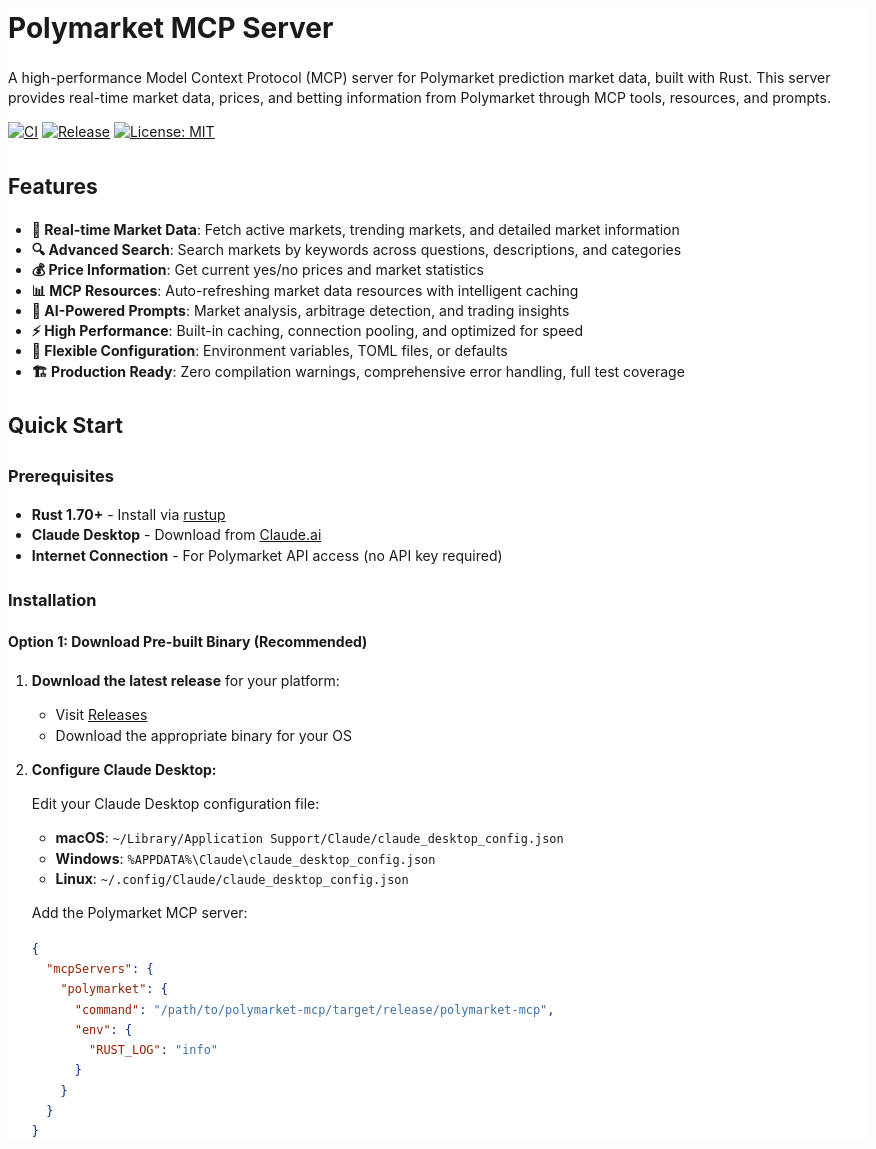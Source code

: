 # Polymarket MCP Server

A high-performance Model Context Protocol (MCP) server for Polymarket prediction market data, built with Rust. This server provides real-time market data, prices, and betting information from Polymarket through MCP tools, resources, and prompts.

[![CI](https://github.com/0x79de/polymarket-mcp/workflows/CI/badge.svg)](https://github.com/0x79de/polymarket-mcp/actions)
[![Release](https://img.shields.io/github/v/release/0x79de/polymarket-mcp)](https://github.com/0x79de/polymarket-mcp/releases)
[![License: MIT](https://img.shields.io/badge/License-MIT-yellow.svg)](https://opensource.org/licenses/MIT)

## Features

- **🔄 Real-time Market Data**: Fetch active markets, trending markets, and detailed market information
- **🔍 Advanced Search**: Search markets by keywords across questions, descriptions, and categories  
- **💰 Price Information**: Get current yes/no prices and market statistics
- **📊 MCP Resources**: Auto-refreshing market data resources with intelligent caching
- **🤖 AI-Powered Prompts**: Market analysis, arbitrage detection, and trading insights
- **⚡ High Performance**: Built-in caching, connection pooling, and optimized for speed
- **🔧 Flexible Configuration**: Environment variables, TOML files, or defaults
- **🏗️ Production Ready**: Zero compilation warnings, comprehensive error handling, full test coverage

## Quick Start

### Prerequisites
- **Rust 1.70+** - Install via [rustup](https://rustup.rs/)
- **Claude Desktop** - Download from [Claude.ai](https://claude.ai/download)
- **Internet Connection** - For Polymarket API access (no API key required)

### Installation

#### Option 1: Download Pre-built Binary (Recommended)

1. **Download the latest release** for your platform:
   - Visit [Releases](https://github.com/0x79de/polymarket-mcp/releases)
   - Download the appropriate binary for your OS

2. **Configure Claude Desktop:**
   
   Edit your Claude Desktop configuration file:
   - **macOS**: `~/Library/Application Support/Claude/claude_desktop_config.json`
   - **Windows**: `%APPDATA%\Claude\claude_desktop_config.json`
   - **Linux**: `~/.config/Claude/claude_desktop_config.json`

   Add the Polymarket MCP server:
   ```json
   {
     "mcpServers": {
       "polymarket": {
         "command": "/path/to/polymarket-mcp/target/release/polymarket-mcp",
         "env": {
           "RUST_LOG": "info"
         }
       }
     }
   }
   ```
